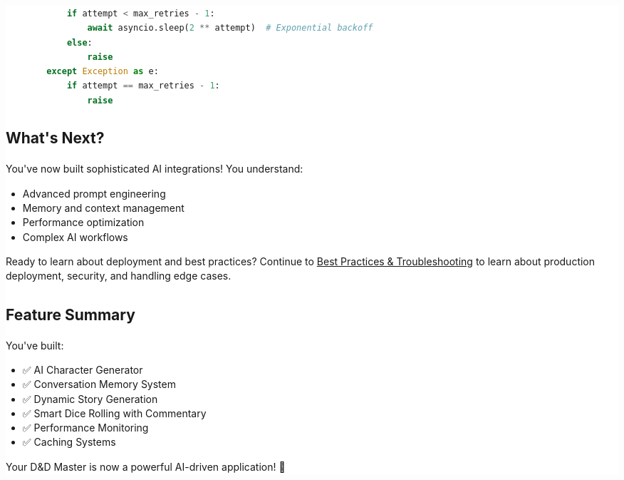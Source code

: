 ```python
            if attempt < max_retries - 1:
                await asyncio.sleep(2 ** attempt)  # Exponential backoff
            else:
                raise
        except Exception as e:
            if attempt == max_retries - 1:
                raise
```

## What's Next?

You've now built sophisticated AI integrations! You understand:
- Advanced prompt engineering
- Memory and context management
- Performance optimization
- Complex AI workflows

Ready to learn about deployment and best practices? Continue to [Best Practices & Troubleshooting](./05-best-practices.md) to learn about production deployment, security, and handling edge cases.

## Feature Summary

You've built:
- ✅ AI Character Generator
- ✅ Conversation Memory System  
- ✅ Dynamic Story Generation
- ✅ Smart Dice Rolling with Commentary
- ✅ Performance Monitoring
- ✅ Caching Systems

Your D&D Master is now a powerful AI-driven application! 🚀
